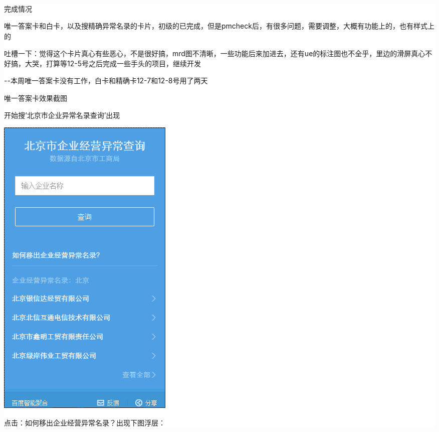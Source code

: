 <p> 完成情况</p>

唯一答案卡和白卡，以及搜精确异常名录的卡片，初级的已完成，但是pmcheck后，有很多问题，需要调整，大概有功能上的，也有样式上的

吐槽一下：觉得这个卡片真心有些恶心，不是很好搞，mrd图不清晰，一些功能后来加进去，还有ue的标注图也不全乎，里边的滑屏真心不好搞，大哭，打算等12-5号之后完成一些手头的项目，继续开发

--本周唯一答案卡没有工作，白卡和精确卡12-7和12-8号用了两天

<p> 唯一答案卡效果截图</p>

<p>开始搜‘北京市企业异常名录查询’出现<p>
<img width="322" src="img/v_liyangyang01/trust1.png">
<p>点击：如何移出企业经营异常名录？出现下图浮层：</p>